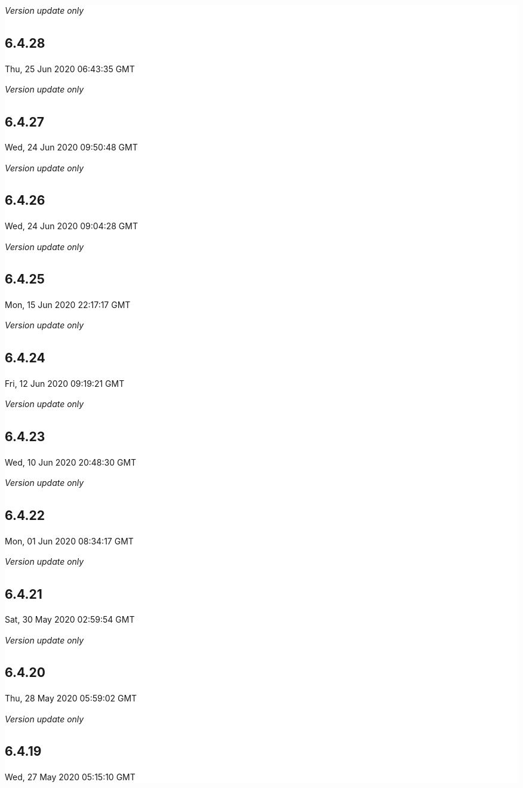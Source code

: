 _Version update only_

## 6.4.28
Thu, 25 Jun 2020 06:43:35 GMT

_Version update only_

## 6.4.27
Wed, 24 Jun 2020 09:50:48 GMT

_Version update only_

## 6.4.26
Wed, 24 Jun 2020 09:04:28 GMT

_Version update only_

## 6.4.25
Mon, 15 Jun 2020 22:17:17 GMT

_Version update only_

## 6.4.24
Fri, 12 Jun 2020 09:19:21 GMT

_Version update only_

## 6.4.23
Wed, 10 Jun 2020 20:48:30 GMT

_Version update only_

## 6.4.22
Mon, 01 Jun 2020 08:34:17 GMT

_Version update only_

## 6.4.21
Sat, 30 May 2020 02:59:54 GMT

_Version update only_

## 6.4.20
Thu, 28 May 2020 05:59:02 GMT

_Version update only_

## 6.4.19
Wed, 27 May 2020 05:15:10 GMT
